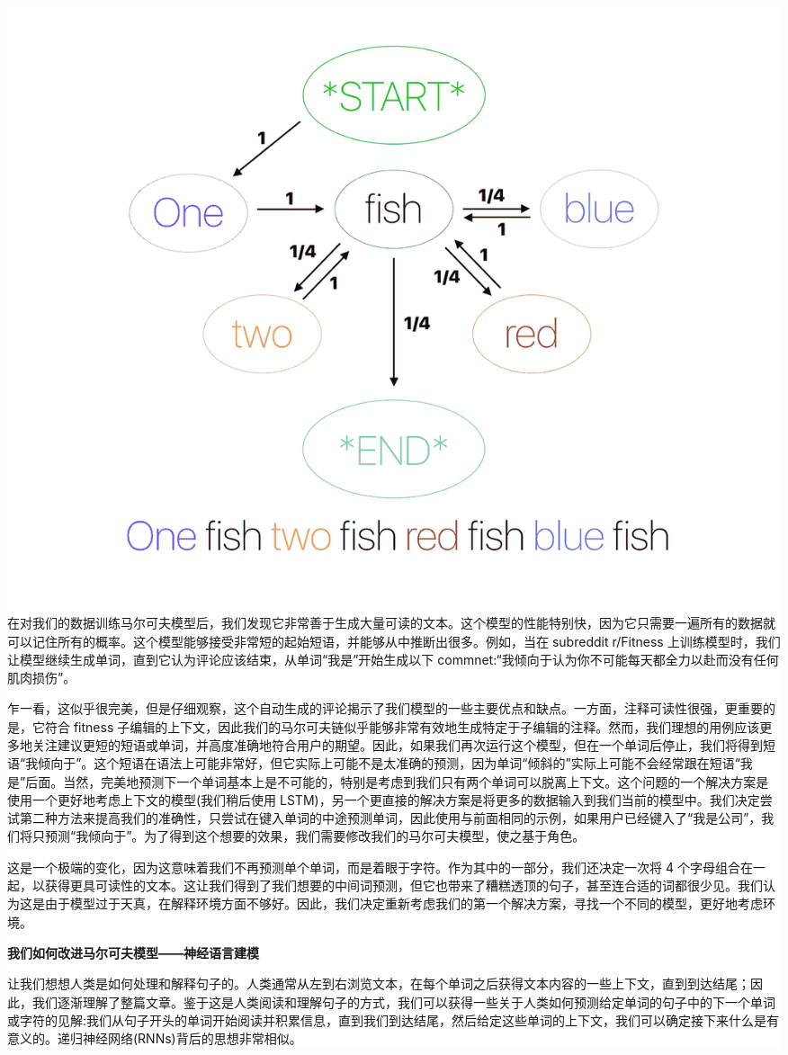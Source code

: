 ![](img/7d3c67b99bd3597539b6023e2c749065.png)

在对我们的数据训练马尔可夫模型后，我们发现它非常善于生成大量可读的文本。这个模型的性能特别快，因为它只需要一遍所有的数据就可以记住所有的概率。这个模型能够接受非常短的起始短语，并能够从中推断出很多。例如，当在 subreddit r/Fitness 上训练模型时，我们让模型继续生成单词，直到它认为评论应该结束，从单词“我是”开始生成以下 commnet:“我倾向于认为你不可能每天都全力以赴而没有任何肌肉损伤”。

乍一看，这似乎很完美，但是仔细观察，这个自动生成的评论揭示了我们模型的一些主要优点和缺点。一方面，注释可读性很强，更重要的是，它符合 fitness 子编辑的上下文，因此我们的马尔可夫链似乎能够非常有效地生成特定于子编辑的注释。然而，我们理想的用例应该更多地关注建议更短的短语或单词，并高度准确地符合用户的期望。因此，如果我们再次运行这个模型，但在一个单词后停止，我们将得到短语“我倾向于”。这个短语在语法上可能非常好，但它实际上可能不是太准确的预测，因为单词“倾斜的”实际上可能不会经常跟在短语“我是”后面。当然，完美地预测下一个单词基本上是不可能的，特别是考虑到我们只有两个单词可以脱离上下文。这个问题的一个解决方案是使用一个更好地考虑上下文的模型(我们稍后使用 LSTM)，另一个更直接的解决方案是将更多的数据输入到我们当前的模型中。我们决定尝试第二种方法来提高我们的准确性，只尝试在键入单词的中途预测单词，因此使用与前面相同的示例，如果用户已经键入了“我是公司”，我们将只预测“我倾向于”。为了得到这个想要的效果，我们需要修改我们的马尔可夫模型，使之基于角色。

这是一个极端的变化，因为这意味着我们不再预测单个单词，而是着眼于字符。作为其中的一部分，我们还决定一次将 4 个字母组合在一起，以获得更具可读性的文本。这让我们得到了我们想要的中间词预测，但它也带来了糟糕透顶的句子，甚至连合适的词都很少见。我们认为这是由于模型过于天真，在解释环境方面不够好。因此，我们决定重新考虑我们的第一个解决方案，寻找一个不同的模型，更好地考虑环境。

**我们如何改进马尔可夫模型——神经语言建模**

让我们想想人类是如何处理和解释句子的。人类通常从左到右浏览文本，在每个单词之后获得文本内容的一些上下文，直到到达结尾；因此，我们逐渐理解了整篇文章。鉴于这是人类阅读和理解句子的方式，我们可以获得一些关于人类如何预测给定单词的句子中的下一个单词或字符的见解:我们从句子开头的单词开始阅读并积累信息，直到我们到达结尾，然后给定这些单词的上下文，我们可以确定接下来什么是有意义的。递归神经网络(RNNs)背后的思想非常相似。
